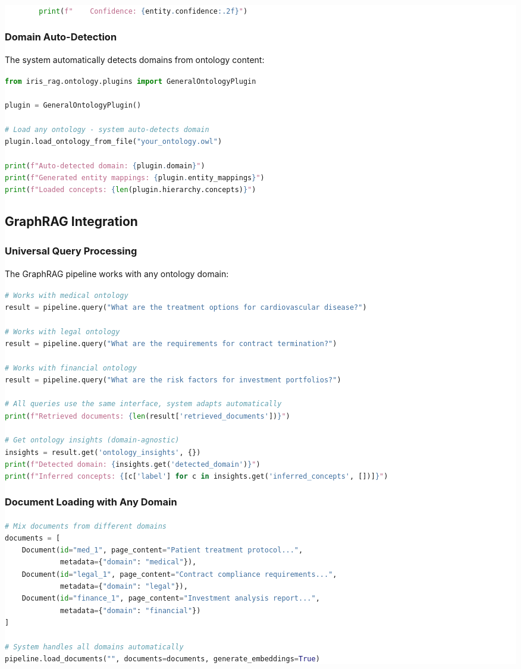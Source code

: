 ```python
        print(f"    Confidence: {entity.confidence:.2f}")
```

### Domain Auto-Detection

The system automatically detects domains from ontology content:

```python
from iris_rag.ontology.plugins import GeneralOntologyPlugin

plugin = GeneralOntologyPlugin()

# Load any ontology - system auto-detects domain
plugin.load_ontology_from_file("your_ontology.owl")

print(f"Auto-detected domain: {plugin.domain}")
print(f"Generated entity mappings: {plugin.entity_mappings}")
print(f"Loaded concepts: {len(plugin.hierarchy.concepts)}")
```

## GraphRAG Integration

### Universal Query Processing

The GraphRAG pipeline works with any ontology domain:

```python
# Works with medical ontology
result = pipeline.query("What are the treatment options for cardiovascular disease?")

# Works with legal ontology  
result = pipeline.query("What are the requirements for contract termination?")

# Works with financial ontology
result = pipeline.query("What are the risk factors for investment portfolios?")

# All queries use the same interface, system adapts automatically
print(f"Retrieved documents: {len(result['retrieved_documents'])}")

# Get ontology insights (domain-agnostic)
insights = result.get('ontology_insights', {})
print(f"Detected domain: {insights.get('detected_domain')}")
print(f"Inferred concepts: {[c['label'] for c in insights.get('inferred_concepts', [])]}")
```

### Document Loading with Any Domain

```python
# Mix documents from different domains
documents = [
    Document(id="med_1", page_content="Patient treatment protocol...", 
             metadata={"domain": "medical"}),
    Document(id="legal_1", page_content="Contract compliance requirements...", 
             metadata={"domain": "legal"}),
    Document(id="finance_1", page_content="Investment analysis report...", 
             metadata={"domain": "financial"})
]

# System handles all domains automatically
pipeline.load_documents("", documents=documents, generate_embeddings=True)
```
